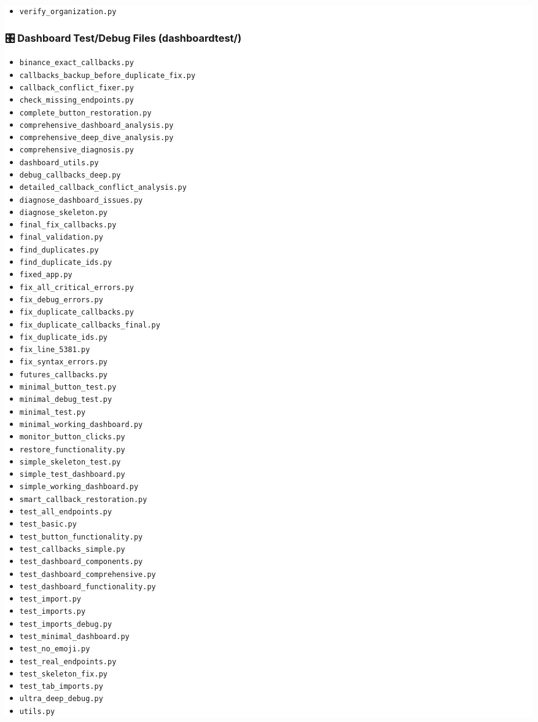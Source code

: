 - `verify_organization.py`

### 🎛️ Dashboard Test/Debug Files (dashboardtest/)

- `binance_exact_callbacks.py`
- `callbacks_backup_before_duplicate_fix.py`
- `callback_conflict_fixer.py`
- `check_missing_endpoints.py`
- `complete_button_restoration.py`
- `comprehensive_dashboard_analysis.py`
- `comprehensive_deep_dive_analysis.py`
- `comprehensive_diagnosis.py`
- `dashboard_utils.py`
- `debug_callbacks_deep.py`
- `detailed_callback_conflict_analysis.py`
- `diagnose_dashboard_issues.py`
- `diagnose_skeleton.py`
- `final_fix_callbacks.py`
- `final_validation.py`
- `find_duplicates.py`
- `find_duplicate_ids.py`
- `fixed_app.py`
- `fix_all_critical_errors.py`
- `fix_debug_errors.py`
- `fix_duplicate_callbacks.py`
- `fix_duplicate_callbacks_final.py`
- `fix_duplicate_ids.py`
- `fix_line_5381.py`
- `fix_syntax_errors.py`
- `futures_callbacks.py`
- `minimal_button_test.py`
- `minimal_debug_test.py`
- `minimal_test.py`
- `minimal_working_dashboard.py`
- `monitor_button_clicks.py`
- `restore_functionality.py`
- `simple_skeleton_test.py`
- `simple_test_dashboard.py`
- `simple_working_dashboard.py`
- `smart_callback_restoration.py`
- `test_all_endpoints.py`
- `test_basic.py`
- `test_button_functionality.py`
- `test_callbacks_simple.py`
- `test_dashboard_components.py`
- `test_dashboard_comprehensive.py`
- `test_dashboard_functionality.py`
- `test_import.py`
- `test_imports.py`
- `test_imports_debug.py`
- `test_minimal_dashboard.py`
- `test_no_emoji.py`
- `test_real_endpoints.py`
- `test_skeleton_fix.py`
- `test_tab_imports.py`
- `ultra_deep_debug.py`
- `utils.py`

